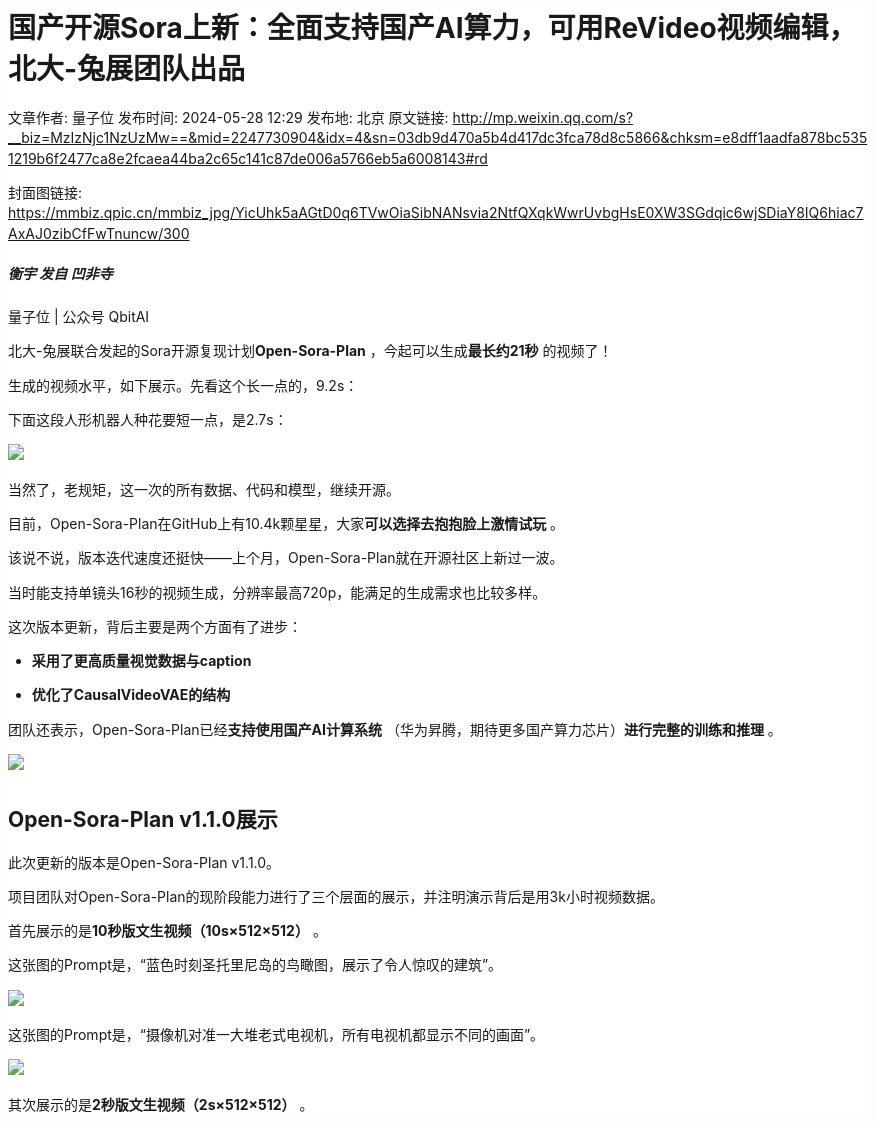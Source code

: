 # 国产开源Sora上新：全面支持国产AI算力，可用ReVideo视频编辑，北大-兔展团队出品

文章作者: 量子位
发布时间: 2024-05-28 12:29
发布地: 北京
原文链接: http://mp.weixin.qq.com/s?__biz=MzIzNjc1NzUzMw==&mid=2247730904&idx=4&sn=03db9d470a5b4d417dc3fca78d8c5866&chksm=e8dff1aadfa878bc5351219b6f2477ca8e2fcaea44ba2c65c141c87de006a5766eb5a6008143#rd

封面图链接: https://mmbiz.qpic.cn/mmbiz_jpg/YicUhk5aAGtD0q6TVwOiaSibNANsvia2NtfQXqkWwrUvbgHsE0XW3SGdqic6wjSDiaY8IQ6hiac7AxAJ0zibCfFwTnuncw/300

##### 衡宇 发自 凹非寺  
量子位 | 公众号 QbitAI

北大-兔展联合发起的Sora开源复现计划**Open-Sora-Plan** ，今起可以生成**最长约21秒** 的视频了！

生成的视频水平，如下展示。先看这个长一点的，9.2s：

下面这段人形机器人种花要短一点，是2.7s：

![](https://mmbiz.qpic.cn/mmbiz_gif/YicUhk5aAGtD0q6TVwOiaSibNANsvia2NtfQvvHsorVZTWsTxncZfWCoLBrSBBypC7hiaaC3GIbJlKRFibSgPrBn7gPA/640?wx_fmt=gif&from=appmsg)

当然了，老规矩，这一次的所有数据、代码和模型，继续开源。

目前，Open-Sora-Plan在GitHub上有10.4k颗星星，大家**可以选择去抱抱脸上激情试玩** 。

该说不说，版本迭代速度还挺快——上个月，Open-Sora-Plan就在开源社区上新过一波。

当时能支持单镜头16秒的视频生成，分辨率最高720p，能满足的生成需求也比较多样。

这次版本更新，背后主要是两个方面有了进步：

  * **采用了更高质量视觉数据与caption**

  * **优化了CausalVideoVAE的结构**

团队还表示，Open-Sora-Plan已经**支持使用国产AI计算系统** （华为昇腾，期待更多国产算力芯片）**进行完整的训练和推理** 。

![](https://mmbiz.qpic.cn/mmbiz_png/YicUhk5aAGtD0q6TVwOiaSibNANsvia2NtfQJZZ8RIjkuiby87CYXP8UQhJjmslgyNdsdvYbQxPHyXBgDOYDzU2I5FA/640?wx_fmt=png&from=appmsg)

## Open-Sora-Plan v1.1.0展示

此次更新的版本是Open-Sora-Plan v1.1.0。

项目团队对Open-Sora-Plan的现阶段能力进行了三个层面的展示，并注明演示背后是用3k小时视频数据。

首先展示的是**10秒版文生视频（10s×512×512）** 。

这张图的Prompt是，“蓝色时刻圣托里尼岛的鸟瞰图，展示了令人惊叹的建筑”。

![](https://mmbiz.qpic.cn/mmbiz_gif/YicUhk5aAGtD0q6TVwOiaSibNANsvia2NtfQ36ZbE9I24L8BAUZdkmBD6eZcIc8RrsY99HcEJvRQbggthemwPzq2Cw/640?wx_fmt=gif&from=appmsg)

这张图的Prompt是，“摄像机对准一大堆老式电视机，所有电视机都显示不同的画面”。

![](https://mmbiz.qpic.cn/mmbiz_gif/YicUhk5aAGtD0q6TVwOiaSibNANsvia2NtfQLtIVWEKAYLcyibfAlMthONOrWGVHTBI1mM0FCSaIiaxWia5Aw9KeBa52A/640?wx_fmt=gif&from=appmsg)

其次展示的是**2秒版文生视频（2s×512×512）** 。
